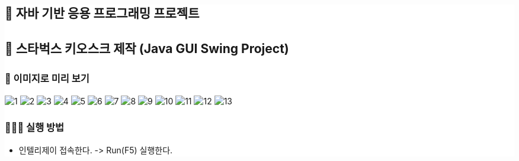 ## 🌈 자바 기반 응용 프로그래밍 프로젝트

## 🎯 스타벅스 키오스크 제작 (Java GUI Swing Project)

### 📑 이미지로 미리 보기
<img width="783" alt="1" src="https://github.com/jaeochoii/Starbucks_java/assets/103018984/f243def0-a360-4409-a378-9e3d61af2b01">
<img width="783" alt="2" src="https://github.com/jaeochoii/Starbucks_java/assets/103018984/1877c3bf-1271-4003-8ea3-8a6c128f9bcc">
<img width="783" alt="3" src="https://github.com/jaeochoii/Starbucks_java/assets/103018984/08fc32ad-4a58-42dc-87e7-d02b98a4b197">
<img width="783" alt="4" src="https://github.com/jaeochoii/Starbucks_java/assets/103018984/f7f18cd7-309d-4c93-8325-5ddc033d5f4d">
<img width="783" alt="5" src="https://github.com/jaeochoii/Starbucks_java/assets/103018984/07e792a8-59ab-4f0d-8f42-51db71e7fe96">
<img width="783" alt="6" src="https://github.com/jaeochoii/Starbucks_java/assets/103018984/4d80f216-403f-44ea-831f-43dac5fb3647">
<img width="783" alt="7" src="https://github.com/jaeochoii/Starbucks_java/assets/103018984/28c1cbff-ada5-4623-b3fa-81709bf05bcc">
<img width="783" alt="8" src="https://github.com/jaeochoii/Starbucks_java/assets/103018984/3e8df13f-1af8-43b4-b4c6-718fce47818b">
<img width="783" alt="9" src="https://github.com/jaeochoii/Starbucks_java/assets/103018984/a83283b6-cf99-4245-8a96-6002ff10e648">
<img width="783" alt="10" src="https://github.com/jaeochoii/Starbucks_java/assets/103018984/a76f5d4b-653d-414b-b158-28f39450d25b">
<img width="783" alt="11" src="https://github.com/jaeochoii/Starbucks_java/assets/103018984/a056a728-aa6e-49bf-8e19-8633bf397276">
<img width="783" alt="12" src="https://github.com/jaeochoii/Starbucks_java/assets/103018984/68f24d57-891a-4599-8cf1-104c7ff5b353">
<img width="783" alt="13" src="https://github.com/jaeochoii/Starbucks_java/assets/103018984/6ae3a7b1-3a11-4596-9cd2-2cf739cc7214">

### 🏃🏻‍♀️ 실행 방법
- 인텔리제이 접속한다. -> Run(F5) 실행한다.
